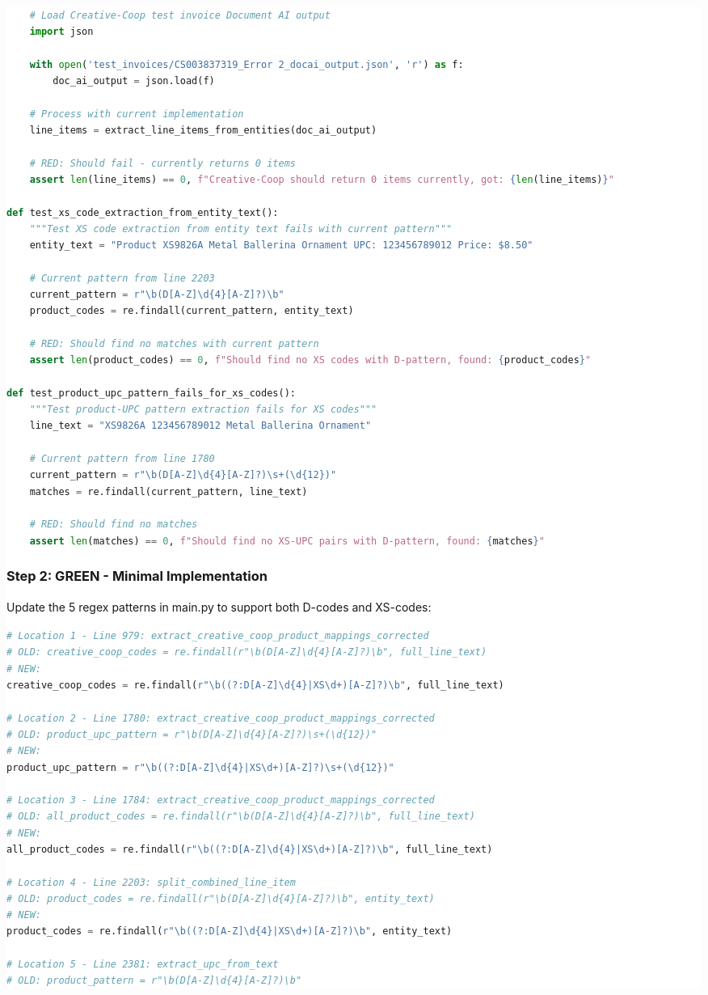 ```python
    # Load Creative-Coop test invoice Document AI output
    import json
    
    with open('test_invoices/CS003837319_Error 2_docai_output.json', 'r') as f:
        doc_ai_output = json.load(f)
    
    # Process with current implementation
    line_items = extract_line_items_from_entities(doc_ai_output)
    
    # RED: Should fail - currently returns 0 items
    assert len(line_items) == 0, f"Creative-Coop should return 0 items currently, got: {len(line_items)}"

def test_xs_code_extraction_from_entity_text():
    """Test XS code extraction from entity text fails with current pattern"""
    entity_text = "Product XS9826A Metal Ballerina Ornament UPC: 123456789012 Price: $8.50"
    
    # Current pattern from line 2203
    current_pattern = r"\b(D[A-Z]\d{4}[A-Z]?)\b"
    product_codes = re.findall(current_pattern, entity_text)
    
    # RED: Should find no matches with current pattern
    assert len(product_codes) == 0, f"Should find no XS codes with D-pattern, found: {product_codes}"

def test_product_upc_pattern_fails_for_xs_codes():
    """Test product-UPC pattern extraction fails for XS codes"""
    line_text = "XS9826A 123456789012 Metal Ballerina Ornament"
    
    # Current pattern from line 1780
    current_pattern = r"\b(D[A-Z]\d{4}[A-Z]?)\s+(\d{12})"
    matches = re.findall(current_pattern, line_text)
    
    # RED: Should find no matches
    assert len(matches) == 0, f"Should find no XS-UPC pairs with D-pattern, found: {matches}"
```

### Step 2: GREEN - Minimal Implementation

Update the 5 regex patterns in main.py to support both D-codes and XS-codes:

```python
# Location 1 - Line 979: extract_creative_coop_product_mappings_corrected
# OLD: creative_coop_codes = re.findall(r"\b(D[A-Z]\d{4}[A-Z]?)\b", full_line_text)
# NEW: 
creative_coop_codes = re.findall(r"\b((?:D[A-Z]\d{4}|XS\d+)[A-Z]?)\b", full_line_text)

# Location 2 - Line 1780: extract_creative_coop_product_mappings_corrected  
# OLD: product_upc_pattern = r"\b(D[A-Z]\d{4}[A-Z]?)\s+(\d{12})"
# NEW:
product_upc_pattern = r"\b((?:D[A-Z]\d{4}|XS\d+)[A-Z]?)\s+(\d{12})"

# Location 3 - Line 1784: extract_creative_coop_product_mappings_corrected
# OLD: all_product_codes = re.findall(r"\b(D[A-Z]\d{4}[A-Z]?)\b", full_line_text)
# NEW:
all_product_codes = re.findall(r"\b((?:D[A-Z]\d{4}|XS\d+)[A-Z]?)\b", full_line_text)

# Location 4 - Line 2203: split_combined_line_item
# OLD: product_codes = re.findall(r"\b(D[A-Z]\d{4}[A-Z]?)\b", entity_text)
# NEW:
product_codes = re.findall(r"\b((?:D[A-Z]\d{4}|XS\d+)[A-Z]?)\b", entity_text)

# Location 5 - Line 2381: extract_upc_from_text
# OLD: product_pattern = r"\b(D[A-Z]\d{4}[A-Z]?)\b"
```